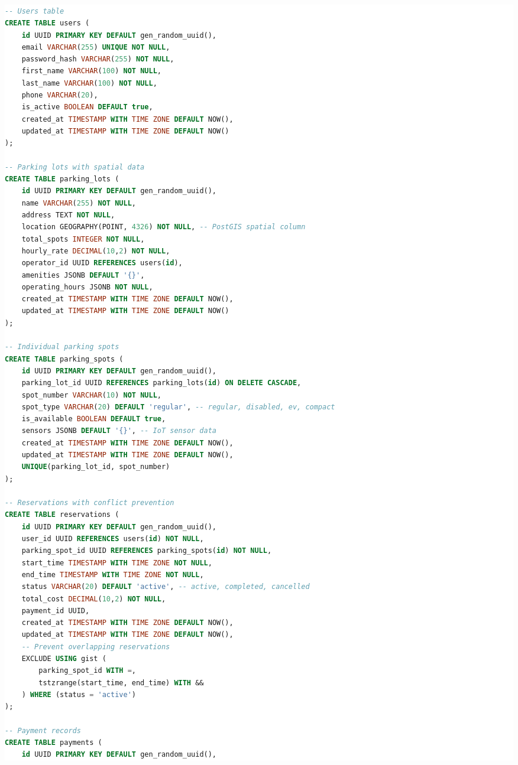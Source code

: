 ```sql
-- Users table
CREATE TABLE users (
    id UUID PRIMARY KEY DEFAULT gen_random_uuid(),
    email VARCHAR(255) UNIQUE NOT NULL,
    password_hash VARCHAR(255) NOT NULL,
    first_name VARCHAR(100) NOT NULL,
    last_name VARCHAR(100) NOT NULL,
    phone VARCHAR(20),
    is_active BOOLEAN DEFAULT true,
    created_at TIMESTAMP WITH TIME ZONE DEFAULT NOW(),
    updated_at TIMESTAMP WITH TIME ZONE DEFAULT NOW()
);

-- Parking lots with spatial data
CREATE TABLE parking_lots (
    id UUID PRIMARY KEY DEFAULT gen_random_uuid(),
    name VARCHAR(255) NOT NULL,
    address TEXT NOT NULL,
    location GEOGRAPHY(POINT, 4326) NOT NULL, -- PostGIS spatial column
    total_spots INTEGER NOT NULL,
    hourly_rate DECIMAL(10,2) NOT NULL,
    operator_id UUID REFERENCES users(id),
    amenities JSONB DEFAULT '{}',
    operating_hours JSONB NOT NULL,
    created_at TIMESTAMP WITH TIME ZONE DEFAULT NOW(),
    updated_at TIMESTAMP WITH TIME ZONE DEFAULT NOW()
);

-- Individual parking spots
CREATE TABLE parking_spots (
    id UUID PRIMARY KEY DEFAULT gen_random_uuid(),
    parking_lot_id UUID REFERENCES parking_lots(id) ON DELETE CASCADE,
    spot_number VARCHAR(10) NOT NULL,
    spot_type VARCHAR(20) DEFAULT 'regular', -- regular, disabled, ev, compact
    is_available BOOLEAN DEFAULT true,
    sensors JSONB DEFAULT '{}', -- IoT sensor data
    created_at TIMESTAMP WITH TIME ZONE DEFAULT NOW(),
    updated_at TIMESTAMP WITH TIME ZONE DEFAULT NOW(),
    UNIQUE(parking_lot_id, spot_number)
);

-- Reservations with conflict prevention
CREATE TABLE reservations (
    id UUID PRIMARY KEY DEFAULT gen_random_uuid(),
    user_id UUID REFERENCES users(id) NOT NULL,
    parking_spot_id UUID REFERENCES parking_spots(id) NOT NULL,
    start_time TIMESTAMP WITH TIME ZONE NOT NULL,
    end_time TIMESTAMP WITH TIME ZONE NOT NULL,
    status VARCHAR(20) DEFAULT 'active', -- active, completed, cancelled
    total_cost DECIMAL(10,2) NOT NULL,
    payment_id UUID,
    created_at TIMESTAMP WITH TIME ZONE DEFAULT NOW(),
    updated_at TIMESTAMP WITH TIME ZONE DEFAULT NOW(),
    -- Prevent overlapping reservations
    EXCLUDE USING gist (
        parking_spot_id WITH =,
        tstzrange(start_time, end_time) WITH &&
    ) WHERE (status = 'active')
);

-- Payment records
CREATE TABLE payments (
    id UUID PRIMARY KEY DEFAULT gen_random_uuid(),
```